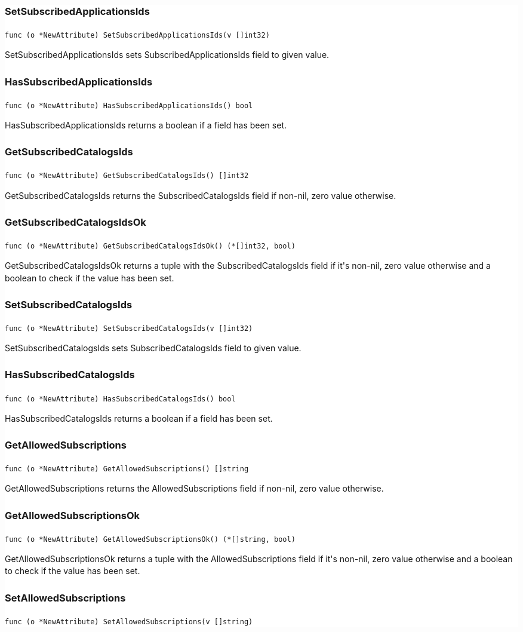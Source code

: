 ### SetSubscribedApplicationsIds

`func (o *NewAttribute) SetSubscribedApplicationsIds(v []int32)`

SetSubscribedApplicationsIds sets SubscribedApplicationsIds field to given value.

### HasSubscribedApplicationsIds

`func (o *NewAttribute) HasSubscribedApplicationsIds() bool`

HasSubscribedApplicationsIds returns a boolean if a field has been set.

### GetSubscribedCatalogsIds

`func (o *NewAttribute) GetSubscribedCatalogsIds() []int32`

GetSubscribedCatalogsIds returns the SubscribedCatalogsIds field if non-nil, zero value otherwise.

### GetSubscribedCatalogsIdsOk

`func (o *NewAttribute) GetSubscribedCatalogsIdsOk() (*[]int32, bool)`

GetSubscribedCatalogsIdsOk returns a tuple with the SubscribedCatalogsIds field if it's non-nil, zero value otherwise
and a boolean to check if the value has been set.

### SetSubscribedCatalogsIds

`func (o *NewAttribute) SetSubscribedCatalogsIds(v []int32)`

SetSubscribedCatalogsIds sets SubscribedCatalogsIds field to given value.

### HasSubscribedCatalogsIds

`func (o *NewAttribute) HasSubscribedCatalogsIds() bool`

HasSubscribedCatalogsIds returns a boolean if a field has been set.

### GetAllowedSubscriptions

`func (o *NewAttribute) GetAllowedSubscriptions() []string`

GetAllowedSubscriptions returns the AllowedSubscriptions field if non-nil, zero value otherwise.

### GetAllowedSubscriptionsOk

`func (o *NewAttribute) GetAllowedSubscriptionsOk() (*[]string, bool)`

GetAllowedSubscriptionsOk returns a tuple with the AllowedSubscriptions field if it's non-nil, zero value otherwise
and a boolean to check if the value has been set.

### SetAllowedSubscriptions

`func (o *NewAttribute) SetAllowedSubscriptions(v []string)`
